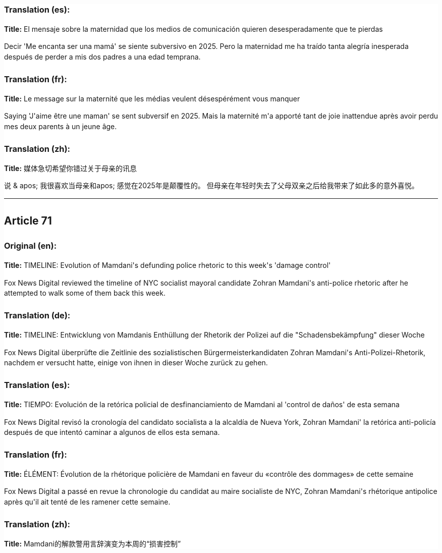 ### Translation (es):
**Title:** El mensaje sobre la maternidad que los medios de comunicación quieren desesperadamente que te pierdas

Decir &apos;Me encanta ser una mamá&apos; se siente subversivo en 2025. Pero la maternidad me ha traído tanta alegría inesperada después de perder a mis dos padres a una edad temprana.

### Translation (fr):
**Title:** Le message sur la maternité que les médias veulent désespérément vous manquer

Saying &apos;J'aime être une maman&apos; se sent subversif en 2025. Mais la maternité m'a apporté tant de joie inattendue après avoir perdu mes deux parents à un jeune âge.

### Translation (zh):
**Title:** 媒体急切希望你错过关于母亲的讯息

说 & apos; 我很喜欢当母亲和apos; 感觉在2025年是颠覆性的。 但母亲在年轻时失去了父母双亲之后给我带来了如此多的意外喜悦。

---

## Article 71
### Original (en):
**Title:** TIMELINE: Evolution of Mamdani's defunding police rhetoric to this week's 'damage control'

Fox News Digital reviewed the timeline of NYC socialist mayoral candidate Zohran Mamdani&apos;s anti-police rhetoric after he attempted to walk some of them back this week.

### Translation (de):
**Title:** TIMELINE: Entwicklung von Mamdanis Enthüllung der Rhetorik der Polizei auf die "Schadensbekämpfung" dieser Woche

Fox News Digital überprüfte die Zeitlinie des sozialistischen Bürgermeisterkandidaten Zohran Mamdani&apos;s Anti-Polizei-Rhetorik, nachdem er versucht hatte, einige von ihnen in dieser Woche zurück zu gehen.

### Translation (es):
**Title:** TIEMPO: Evolución de la retórica policial de desfinanciamiento de Mamdani al 'control de daños' de esta semana

Fox News Digital revisó la cronología del candidato socialista a la alcaldía de Nueva York, Zohran Mamdani&apos; la retórica anti-policía después de que intentó caminar a algunos de ellos esta semana.

### Translation (fr):
**Title:** ÉLÉMENT: Évolution de la rhétorique policière de Mamdani en faveur du «contrôle des dommages» de cette semaine

Fox News Digital a passé en revue la chronologie du candidat au maire socialiste de NYC, Zohran Mamdani&apos;s rhétorique antipolice après qu'il ait tenté de les ramener cette semaine.

### Translation (zh):
**Title:** Mamdani的解款警用言辞演变为本周的“损害控制”

